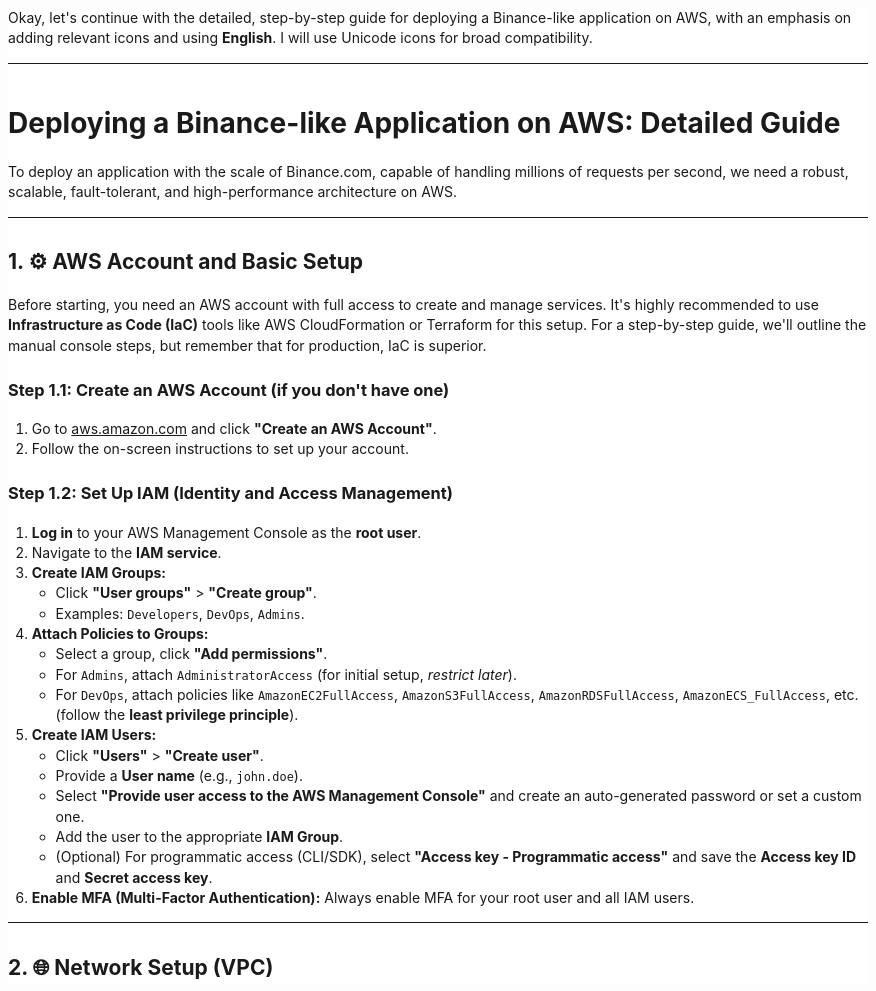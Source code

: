 Okay, let's continue with the detailed, step-by-step guide for deploying a Binance-like application on AWS, with an emphasis on adding relevant icons and using **English**. I will use Unicode icons for broad compatibility.

-----

# Deploying a Binance-like Application on AWS: Detailed Guide

To deploy an application with the scale of Binance.com, capable of handling millions of requests per second, we need a robust, scalable, fault-tolerant, and high-performance architecture on AWS.

-----

## 1\. ⚙️ AWS Account and Basic Setup

Before starting, you need an AWS account with full access to create and manage services. It's highly recommended to use **Infrastructure as Code (IaC)** tools like AWS CloudFormation or Terraform for this setup. For a step-by-step guide, we'll outline the manual console steps, but remember that for production, IaC is superior.

### Step 1.1: Create an AWS Account (if you don't have one)

1.  Go to [aws.amazon.com](https://aws.amazon.com/) and click **"Create an AWS Account"**.
2.  Follow the on-screen instructions to set up your account.

### Step 1.2: Set Up IAM (Identity and Access Management)

1.  **Log in** to your AWS Management Console as the **root user**.
2.  Navigate to the **IAM service**.
3.  **Create IAM Groups:**
      * Click **"User groups"** \> **"Create group"**.
      * Examples: `Developers`, `DevOps`, `Admins`.
4.  **Attach Policies to Groups:**
      * Select a group, click **"Add permissions"**.
      * For `Admins`, attach `AdministratorAccess` (for initial setup, *restrict later*).
      * For `DevOps`, attach policies like `AmazonEC2FullAccess`, `AmazonS3FullAccess`, `AmazonRDSFullAccess`, `AmazonECS_FullAccess`, etc. (follow the **least privilege principle**).
5.  **Create IAM Users:**
      * Click **"Users"** \> **"Create user"**.
      * Provide a **User name** (e.g., `john.doe`).
      * Select **"Provide user access to the AWS Management Console"** and create an auto-generated password or set a custom one.
      * Add the user to the appropriate **IAM Group**.
      * (Optional) For programmatic access (CLI/SDK), select **"Access key - Programmatic access"** and save the **Access key ID** and **Secret access key**.
6.  **Enable MFA (Multi-Factor Authentication):** Always enable MFA for your root user and all IAM users.

-----

## 2\. 🌐 Network Setup (VPC)
